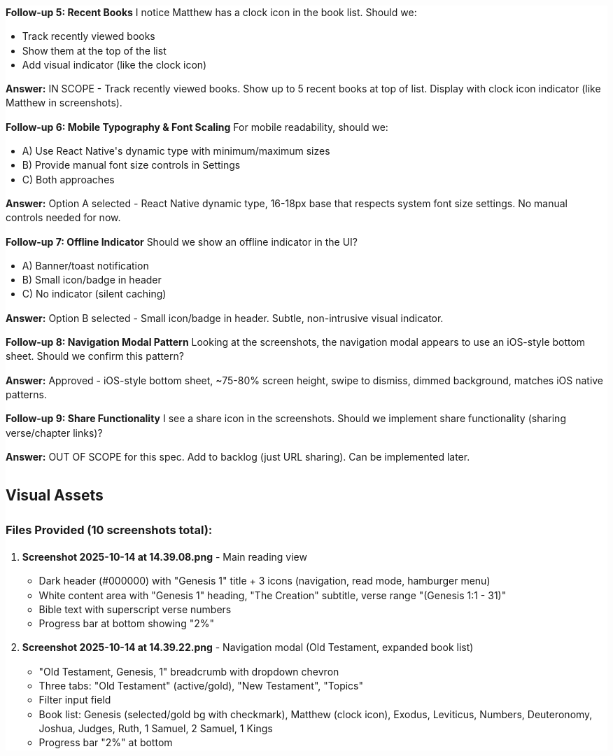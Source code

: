 **Follow-up 5: Recent Books**
I notice Matthew has a clock icon in the book list. Should we:
- Track recently viewed books
- Show them at the top of the list
- Add visual indicator (like the clock icon)

**Answer:** IN SCOPE - Track recently viewed books. Show up to 5 recent books at top of list. Display with clock icon indicator (like Matthew in screenshots).

**Follow-up 6: Mobile Typography & Font Scaling**
For mobile readability, should we:
- A) Use React Native's dynamic type with minimum/maximum sizes
- B) Provide manual font size controls in Settings
- C) Both approaches

**Answer:** Option A selected - React Native dynamic type, 16-18px base that respects system font size settings. No manual controls needed for now.

**Follow-up 7: Offline Indicator**
Should we show an offline indicator in the UI?
- A) Banner/toast notification
- B) Small icon/badge in header
- C) No indicator (silent caching)

**Answer:** Option B selected - Small icon/badge in header. Subtle, non-intrusive visual indicator.

**Follow-up 8: Navigation Modal Pattern**
Looking at the screenshots, the navigation modal appears to use an iOS-style bottom sheet. Should we confirm this pattern?

**Answer:** Approved - iOS-style bottom sheet, ~75-80% screen height, swipe to dismiss, dimmed background, matches iOS native patterns.

**Follow-up 9: Share Functionality**
I see a share icon in the screenshots. Should we implement share functionality (sharing verse/chapter links)?

**Answer:** OUT OF SCOPE for this spec. Add to backlog (just URL sharing). Can be implemented later.

## Visual Assets

### Files Provided (10 screenshots total):

1. **Screenshot 2025-10-14 at 14.39.08.png** - Main reading view
   - Dark header (#000000) with "Genesis 1" title + 3 icons (navigation, read mode, hamburger menu)
   - White content area with "Genesis 1" heading, "The Creation" subtitle, verse range "(Genesis 1:1 - 31)"
   - Bible text with superscript verse numbers
   - Progress bar at bottom showing "2%"

2. **Screenshot 2025-10-14 at 14.39.22.png** - Navigation modal (Old Testament, expanded book list)
   - "Old Testament, Genesis, 1" breadcrumb with dropdown chevron
   - Three tabs: "Old Testament" (active/gold), "New Testament", "Topics"
   - Filter input field
   - Book list: Genesis (selected/gold bg with checkmark), Matthew (clock icon), Exodus, Leviticus, Numbers, Deuteronomy, Joshua, Judges, Ruth, 1 Samuel, 2 Samuel, 1 Kings
   - Progress bar "2%" at bottom

